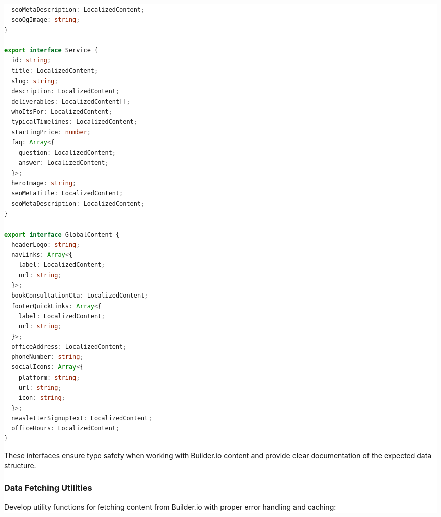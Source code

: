 ```typescript
  seoMetaDescription: LocalizedContent;
  seoOgImage: string;
}

export interface Service {
  id: string;
  title: LocalizedContent;
  slug: string;
  description: LocalizedContent;
  deliverables: LocalizedContent[];
  whoItsFor: LocalizedContent;
  typicalTimelines: LocalizedContent;
  startingPrice: number;
  faq: Array<{
    question: LocalizedContent;
    answer: LocalizedContent;
  }>;
  heroImage: string;
  seoMetaTitle: LocalizedContent;
  seoMetaDescription: LocalizedContent;
}

export interface GlobalContent {
  headerLogo: string;
  navLinks: Array<{
    label: LocalizedContent;
    url: string;
  }>;
  bookConsultationCta: LocalizedContent;
  footerQuickLinks: Array<{
    label: LocalizedContent;
    url: string;
  }>;
  officeAddress: LocalizedContent;
  phoneNumber: string;
  socialIcons: Array<{
    platform: string;
    url: string;
    icon: string;
  }>;
  newsletterSignupText: LocalizedContent;
  officeHours: LocalizedContent;
}
```

These interfaces ensure type safety when working with Builder.io content and provide clear documentation of the expected data structure.

### Data Fetching Utilities

Develop utility functions for fetching content from Builder.io with proper error handling and caching:
